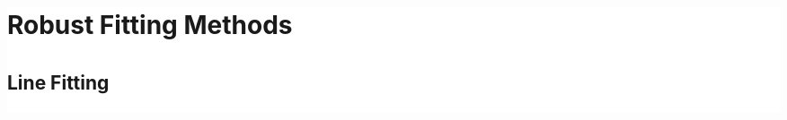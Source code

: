 # Robust Fitting Methods #
## Line Fitting ##

| | |
|:-------------------------:|:-------------------------:|